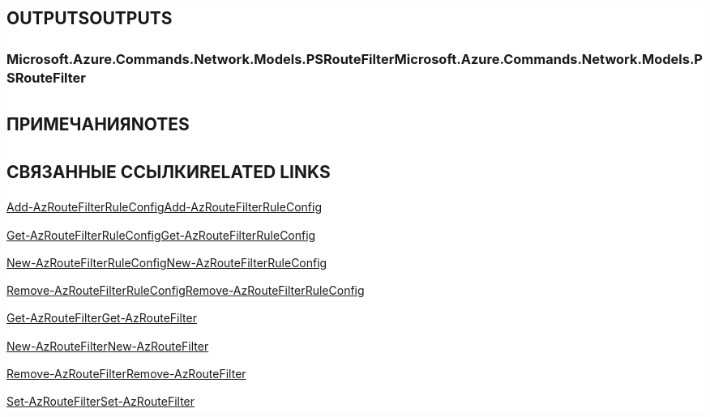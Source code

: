 ## <span data-ttu-id="fc9bd-139">OUTPUTS</span><span class="sxs-lookup"><span data-stu-id="fc9bd-139">OUTPUTS</span></span>

### <span data-ttu-id="fc9bd-140">Microsoft.Azure.Commands.Network.Models.PSRouteFilter</span><span class="sxs-lookup"><span data-stu-id="fc9bd-140">Microsoft.Azure.Commands.Network.Models.PSRouteFilter</span></span>

## <span data-ttu-id="fc9bd-141">ПРИМЕЧАНИЯ</span><span class="sxs-lookup"><span data-stu-id="fc9bd-141">NOTES</span></span>

## <span data-ttu-id="fc9bd-142">СВЯЗАННЫЕ ССЫЛКИ</span><span class="sxs-lookup"><span data-stu-id="fc9bd-142">RELATED LINKS</span></span>

[<span data-ttu-id="fc9bd-143">Add-AzRouteFilterRuleConfig</span><span class="sxs-lookup"><span data-stu-id="fc9bd-143">Add-AzRouteFilterRuleConfig</span></span>](./Add-AzRouteFilterRuleConfig.md)

[<span data-ttu-id="fc9bd-144">Get-AzRouteFilterRuleConfig</span><span class="sxs-lookup"><span data-stu-id="fc9bd-144">Get-AzRouteFilterRuleConfig</span></span>](./Get-AzRouteFilterRuleConfig.md)

[<span data-ttu-id="fc9bd-145">New-AzRouteFilterRuleConfig</span><span class="sxs-lookup"><span data-stu-id="fc9bd-145">New-AzRouteFilterRuleConfig</span></span>](./New-AzRouteFilterRuleConfig.md)

[<span data-ttu-id="fc9bd-146">Remove-AzRouteFilterRuleConfig</span><span class="sxs-lookup"><span data-stu-id="fc9bd-146">Remove-AzRouteFilterRuleConfig</span></span>](./Remove-AzRouteFilterRuleConfig.md)

[<span data-ttu-id="fc9bd-147">Get-AzRouteFilter</span><span class="sxs-lookup"><span data-stu-id="fc9bd-147">Get-AzRouteFilter</span></span>](./Get-AzRouteFilter.md)

[<span data-ttu-id="fc9bd-148">New-AzRouteFilter</span><span class="sxs-lookup"><span data-stu-id="fc9bd-148">New-AzRouteFilter</span></span>](./New-AzRouteFilter.md)

[<span data-ttu-id="fc9bd-149">Remove-AzRouteFilter</span><span class="sxs-lookup"><span data-stu-id="fc9bd-149">Remove-AzRouteFilter</span></span>](./Remove-AzRouteFilter.md)

[<span data-ttu-id="fc9bd-150">Set-AzRouteFilter</span><span class="sxs-lookup"><span data-stu-id="fc9bd-150">Set-AzRouteFilter</span></span>](./Set-AzRouteFilter.md)
